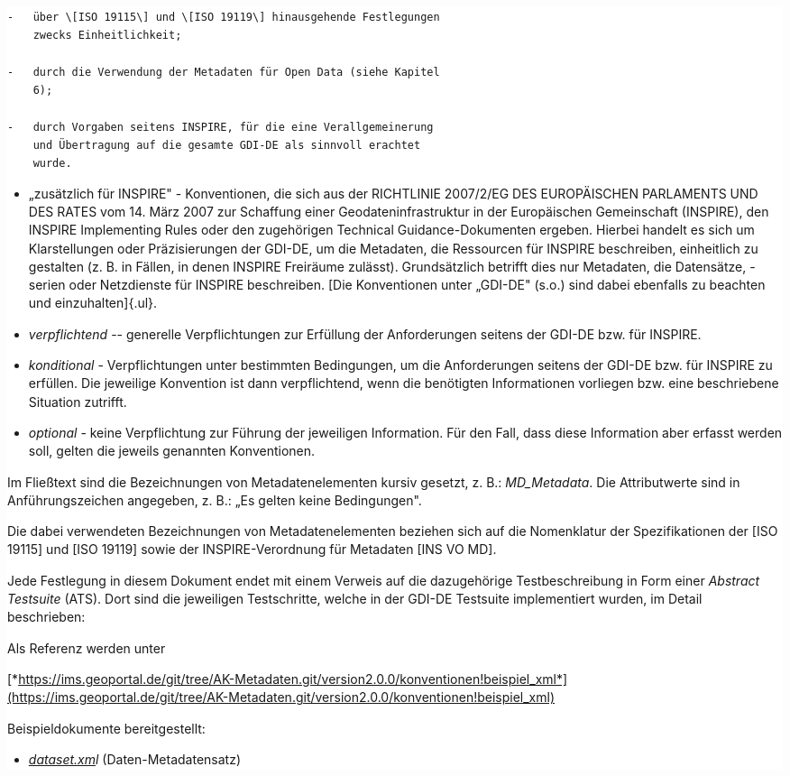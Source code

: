     -   über \[ISO 19115\] und \[ISO 19119\] hinausgehende Festlegungen
        zwecks Einheitlichkeit;

    -   durch die Verwendung der Metadaten für Open Data (siehe Kapitel
        6);

    -   durch Vorgaben seitens INSPIRE, für die eine Verallgemeinerung
        und Übertragung auf die gesamte GDI-DE als sinnvoll erachtet
        wurde.

-   „zusätzlich für INSPIRE" - Konventionen, die sich aus der RICHTLINIE
    2007/2/EG DES EUROPÄISCHEN PARLAMENTS UND DES RATES vom 14. März
    2007 zur Schaffung einer Geodateninfrastruktur in der Europäischen
    Gemeinschaft (INSPIRE), den INSPIRE Implementing Rules oder den
    zugehörigen Technical Guidance-Dokumenten ergeben. Hierbei handelt
    es sich um Klarstellungen oder Präzisierungen der GDI-DE, um die
    Metadaten, die Ressourcen für INSPIRE beschreiben, einheitlich zu
    gestalten (z. B. in Fällen, in denen INSPIRE Freiräume zulässt).
    Grundsätzlich betrifft dies nur Metadaten, die Datensätze, -serien
    oder Netzdienste für INSPIRE beschreiben. [Die Konventionen unter
    „GDI-DE" (s.o.) sind dabei ebenfalls zu beachten und
    einzuhalten]{.ul}.

-   *verpflichtend* -- generelle Verpflichtungen zur Erfüllung der
    Anforderungen seitens der GDI-DE bzw. für INSPIRE.

-   *konditional* - Verpflichtungen unter bestimmten Bedingungen, um die
    Anforderungen seitens der GDI-DE bzw. für INSPIRE zu erfüllen. Die
    jeweilige Konvention ist dann verpflichtend, wenn die benötigten
    Informationen vorliegen bzw. eine beschriebene Situation zutrifft.

-   *optional* - keine Verpflichtung zur Führung der jeweiligen
    Information. Für den Fall, dass diese Information aber erfasst
    werden soll, gelten die jeweils genannten Konventionen.

Im Fließtext sind die Bezeichnungen von Metadatenelementen kursiv
gesetzt, z. B.: *MD_Metadata*. Die Attributwerte sind in
Anführungszeichen angegeben, z. B.: „Es gelten keine Bedingungen".

Die dabei verwendeten Bezeichnungen von Metadatenelementen beziehen sich
auf die Nomenklatur der Spezifikationen der \[ISO 19115\] und \[ISO
19119\] sowie der INSPIRE-Verordnung für Metadaten \[INS VO MD\].

Jede Festlegung in diesem Dokument endet mit einem Verweis auf die
dazugehörige Testbeschreibung in Form einer *Abstract Testsuite* (ATS).
Dort sind die jeweiligen Testschritte, welche in der GDI-DE Testsuite
implementiert wurden, im Detail beschrieben:

Als Referenz werden unter

[*https://ims.geoportal.de/git/tree/AK-Metadaten.git/version2.0.0/konventionen!beispiel_xml*](https://ims.geoportal.de/git/tree/AK-Metadaten.git/version2.0.0/konventionen!beispiel_xml)

Beispieldokumente bereitgestellt:

-   *[dataset.xm](https://ims.geoportal.de/git/blob/AK-Metadaten.git/version0.9/konventionen!beispiel_xml!dataset.xml)l*
    (Daten-Metadatensatz)
